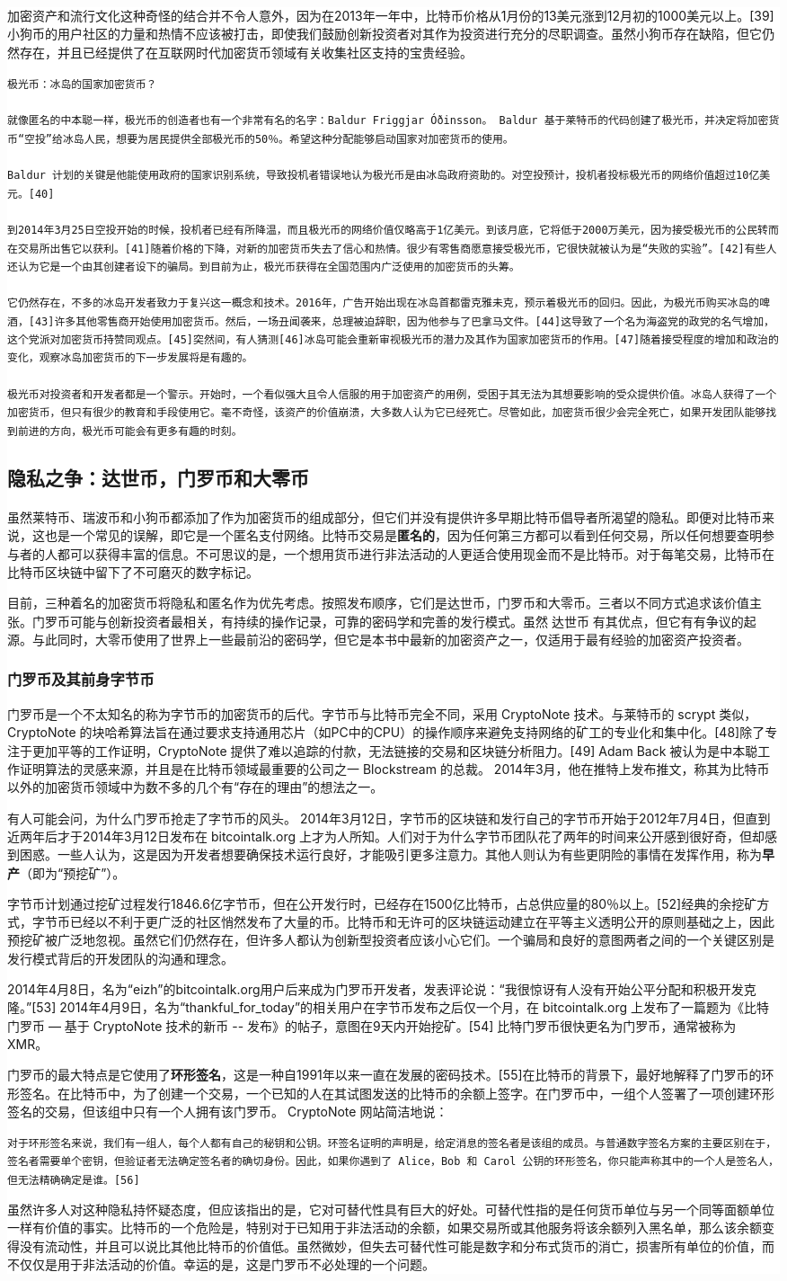 加密资产和流行文化这种奇怪的结合并不令人意外，因为在2013年一年中，比特币价格从1月份的13美元涨到12月初的1000美元以上。[39] 小狗币的用户社区的力量和热情不应该被打击，即使我们鼓励创新投资者对其作为投资进行充分的尽职调查。虽然小狗币存在缺陷，但它仍然存在，并且已经提供了在互联网时代加密货币领域有关收集社区支持的宝贵经验。

	极光币：冰岛的国家加密货币？

	就像匿名的中本聪一样，极光币的创造者也有一个非常有名的名字：Baldur Friggjar Óðinsson。 Baldur 基于莱特币的代码创建了极光币，并决定将加密货币“空投”给冰岛人民，想要为居民提供全部极光币的50％。希望这种分配能够启动国家对加密货币的使用。

	Baldur 计划的关键是他能使用政府的国家识别系统，导致投机者错误地认为极光币是由冰岛政府资助的。对空投预计，投机者投标极光币的网络价值超过10亿美元。[40]

	到2014年3月25日空投开始的时候，投机者已经有所降温，而且极光币的网络价值仅略高于1亿美元。到该月底，它将低于2000万美元，因为接受极光币的公民转而在交易所出售它以获利。[41]随着价格的下降，对新的加密货币失去了信心和热情。很少有零售商愿意接受极光币，它很快就被认为是“失败的实验”。[42]有些人还认为它是一个由其创建者设下的骗局。到目前为止，极光币获得在全国范围内广泛使用的加密货币的头筹。

	它仍然存在，不多的冰岛开发者致力于复兴这一概念和技术。2016年，广告开始出现在冰岛首都雷克雅未克，预示着极光币的回归。因此，为极光币购买冰岛的啤酒，[43]许多其他零售商开始使用加密货币。然后，一场丑闻袭来，总理被迫辞职，因为他参与了巴拿马文件。[44]这导致了一个名为海盗党的政党的名气增加，这个党派对加密货币持赞同观点。[45]突然间，有人猜测[46]冰岛可能会重新审视极光币的潜力及其作为国家加密货币的作用。[47]随着接受程度的增加和政治的变化，观察冰岛加密货币的下一步发展将是有趣的。

	极光币对投资者和开发者都是一个警示。开始时，一个看似强大且令人信服的用于加密资产的用例，受困于其无法为其想要影响的受众提供价值。冰岛人获得了一个加密货币，但只有很少的教育和手段使用它。毫不奇怪，该资产的价值崩溃，大多数人认为它已经死亡。尽管如此，加密货币很少会完全死亡，如果开发团队能够找到前进的方向，极光币可能会有更多有趣的时刻。

## 隐私之争：达世币，门罗币和大零币

虽然莱特币、瑞波币和小狗币都添加了作为加密货币的组成部分，但它们并没有提供许多早期比特币倡导者所渴望的隐私。即便对比特币来说，这也是一个常见的误解，即它是一个匿名支付网络。比特币交易是**匿名的**，因为任何第三方都可以看到任何交易，所以任何想要查明参与者的人都可以获得丰富的信息。不可思议的是，一个想用货币进行非法活动的人更适合使用现金而不是比特币。对于每笔交易，比特币在比特币区块链中留下了不可磨灭的数字标记。

目前，三种着名的加密货币将隐私和匿名作为优先考虑。按照发布顺序，它们是达世币，门罗币和大零币。三者以不同方式追求该价值主张。门罗币可能与创新投资者最相关，有持续的操作记录，可靠的密码学和完善的发行模式。虽然 达世币 有其优点，但它有有争议的起源。与此同时，大零币使用了世界上一些最前沿的密码学，但它是本书中最新的加密资产之一，仅适用于最有经验的加密资产投资者。

### 门罗币及其前身字节币

门罗币是一个不太知名的称为字节币的加密货币的后代。字节币与比特币完全不同，采用 CryptoNote 技术。与莱特币的 scrypt 类似，CryptoNote 的块哈希算法旨在通过要求支持通用芯片（如PC中的CPU）的操作顺序来避免支持网络的矿工的专业化和集中化。[48]除了专注于更加平等的工作证明，CryptoNote 提供了难以追踪的付款，无法链接的交易和区块链分析阻力。[49] Adam Back 被认为是中本聪工作证明算法的灵感来源，并且是在比特币领域最重要的公司之一 Blockstream 的总裁。 2014年3月，他在推特上发布推文，称其为比特币以外的加密货币领域中为数不多的几个有“存在的理由”的想法之一。

有人可能会问，为什么门罗币抢走了字节币的风头。 2014年3月12日，字节币的区块链和发行自己的字节币开始于2012年7月4日，但直到近两年后才于2014年3月12日发布在 bitcointalk.org 上才为人所知。人们对于为什么字节币团队花了两年的时间来公开感到很好奇，但却感到困惑。一些人认为，这是因为开发者想要确保技术运行良好，才能吸引更多注意力。其他人则认为有些更阴险的事情在发挥作用，称为**早产**（即为“预挖矿”）。

字节币计划通过挖矿过程发行1846.6亿字节币，但在公开发行时，已经存在1500亿比特币，占总供应量的80％以上。[52]经典的余挖矿方式，字节币已经以不利于更广泛的社区悄然发布了大量的币。比特币和无许可的区块链运动建立在平等主义透明公开的原则基础之上，因此预挖矿被广泛地忽视。虽然它们仍然存在，但许多人都认为创新型投资者应该小心它们。一个骗局和良好的意图两者之间的一个关键区别是发行模式背后的开发团队的沟通和理念。

2014年4月8日，名为“eizh”的bitcointalk.org用户后来成为门罗币开发者，发表评论说：“我很惊讶有人没有开始公平分配和积极开发克隆。”[53] 2014年4月9日，名为“thankful_for_today”的相关用户在字节币发布之后仅一个月，在 bitcointalk.org 上发布了一篇题为《比特门罗币 — 基于 CryptoNote 技术的新币 -- 发布》的帖子，意图在9天内开始挖矿。[54] 比特门罗币很快更名为门罗币，通常被称为 XMR。

门罗币的最大特点是它使用了**环形签名**，这是一种自1991年以来一直在发展的密码技术。[55]在比特币的背景下，最好地解释了门罗币的环形签名。在比特币中，为了创建一个交易，一个已知的人在其试图发送的比特币的余额上签字。在门罗币中，一组个人签署了一项创建环形签名的交易，但该组中只有一个人拥有该门罗币。 CryptoNote 网站简洁地说：

	对于环形签名来说，我们有一组人，每个人都有自己的秘钥和公钥。环签名证明的声明是，给定消息的签名者是该组的成员。与普通数字签名方案的主要区别在于，签名者需要单个密钥，但验证者无法确定签名者的确切身份。因此，如果你遇到了 Alice，Bob 和 Carol 公钥的环形签名，你只能声称其中的一个人是签名人，但无法精确确定是谁。[56]

虽然许多人对这种隐私持怀疑态度，但应该指出的是，它对可替代性具有巨大的好处。可替代性指的是任何货币单位与另一个同等面额单位一样有价值的事实。比特币的一个危险是，特别对于已知用于非法活动的余额，如果交易所或其他服务将该余额列入黑名单，那么该余额变得没有流动性，并且可以说比其他比特币的价值低。虽然微妙，但失去可替代性可能是数字和分布式货币的消亡，损害所有单位的价值，而不仅仅是用于非法活动的价值。幸运的是，这是门罗币不必处理的一个问题。

